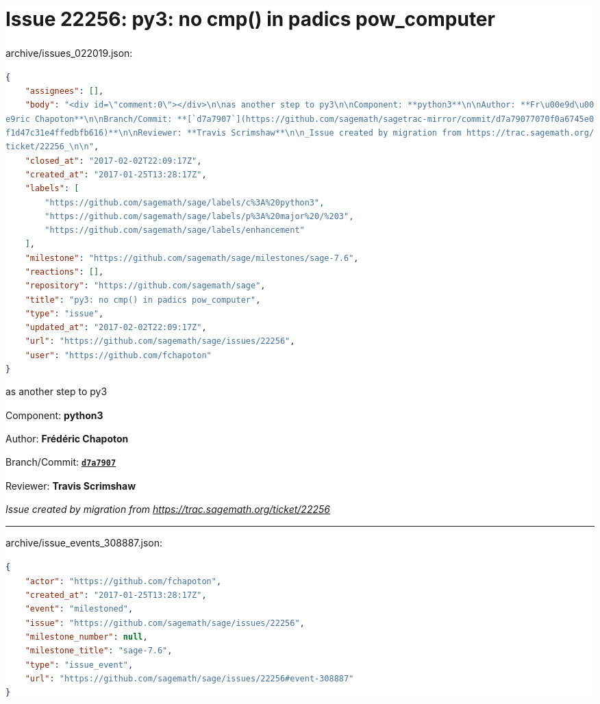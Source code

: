 # Issue 22256: py3: no cmp() in padics pow_computer

archive/issues_022019.json:
```json
{
    "assignees": [],
    "body": "<div id=\"comment:0\"></div>\n\nas another step to py3\n\nComponent: **python3**\n\nAuthor: **Fr\u00e9d\u00e9ric Chapoton**\n\nBranch/Commit: **[`d7a7907`](https://github.com/sagemath/sagetrac-mirror/commit/d7a79077070f0a6745e0f1d47c31e4ffedbfb616)**\n\nReviewer: **Travis Scrimshaw**\n\n_Issue created by migration from https://trac.sagemath.org/ticket/22256_\n\n",
    "closed_at": "2017-02-02T22:09:17Z",
    "created_at": "2017-01-25T13:28:17Z",
    "labels": [
        "https://github.com/sagemath/sage/labels/c%3A%20python3",
        "https://github.com/sagemath/sage/labels/p%3A%20major%20/%203",
        "https://github.com/sagemath/sage/labels/enhancement"
    ],
    "milestone": "https://github.com/sagemath/sage/milestones/sage-7.6",
    "reactions": [],
    "repository": "https://github.com/sagemath/sage",
    "title": "py3: no cmp() in padics pow_computer",
    "type": "issue",
    "updated_at": "2017-02-02T22:09:17Z",
    "url": "https://github.com/sagemath/sage/issues/22256",
    "user": "https://github.com/fchapoton"
}
```
<div id="comment:0"></div>

as another step to py3

Component: **python3**

Author: **Frédéric Chapoton**

Branch/Commit: **[`d7a7907`](https://github.com/sagemath/sagetrac-mirror/commit/d7a79077070f0a6745e0f1d47c31e4ffedbfb616)**

Reviewer: **Travis Scrimshaw**

_Issue created by migration from https://trac.sagemath.org/ticket/22256_





---

archive/issue_events_308887.json:
```json
{
    "actor": "https://github.com/fchapoton",
    "created_at": "2017-01-25T13:28:17Z",
    "event": "milestoned",
    "issue": "https://github.com/sagemath/sage/issues/22256",
    "milestone_number": null,
    "milestone_title": "sage-7.6",
    "type": "issue_event",
    "url": "https://github.com/sagemath/sage/issues/22256#event-308887"
}
```
